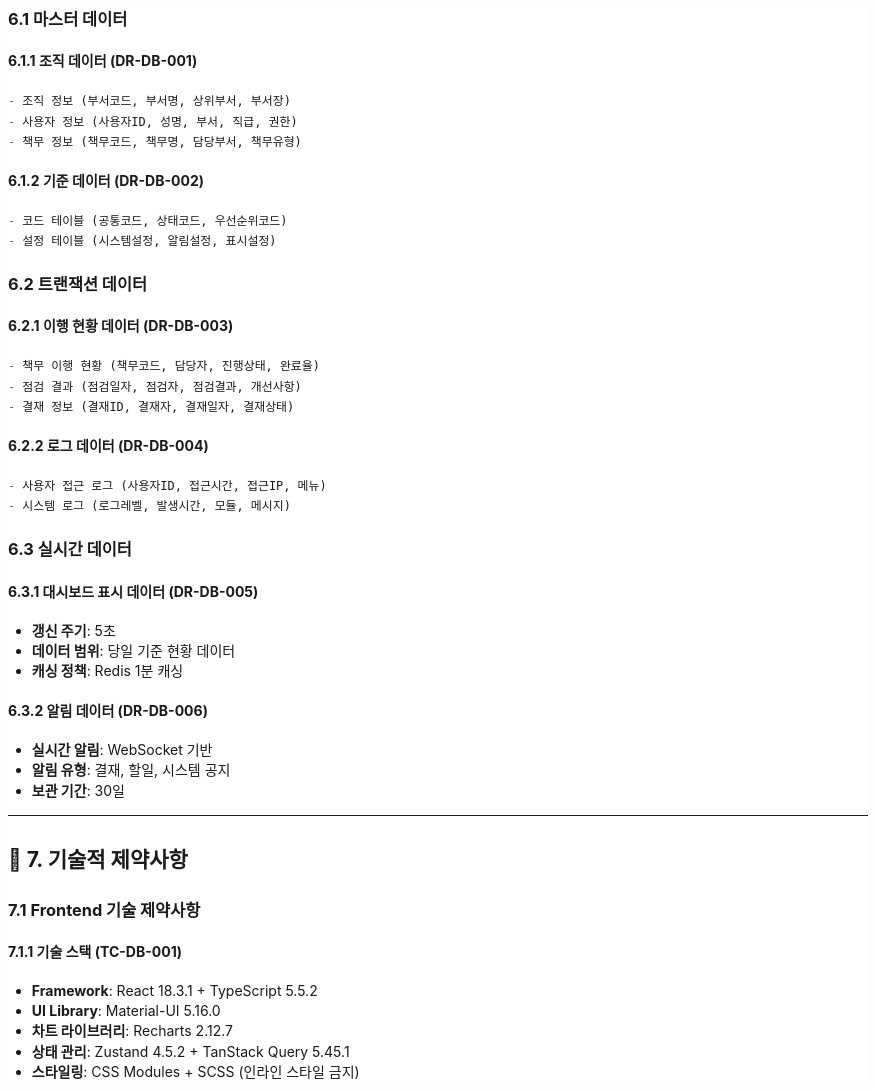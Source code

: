 ### 6.1 마스터 데이터

#### 6.1.1 조직 데이터 (DR-DB-001)
```sql
- 조직 정보 (부서코드, 부서명, 상위부서, 부서장)
- 사용자 정보 (사용자ID, 성명, 부서, 직급, 권한)
- 책무 정보 (책무코드, 책무명, 담당부서, 책무유형)
```

#### 6.1.2 기준 데이터 (DR-DB-002)
```sql
- 코드 테이블 (공통코드, 상태코드, 우선순위코드)
- 설정 테이블 (시스템설정, 알림설정, 표시설정)
```

### 6.2 트랜잭션 데이터

#### 6.2.1 이행 현황 데이터 (DR-DB-003)
```sql
- 책무 이행 현황 (책무코드, 담당자, 진행상태, 완료율)
- 점검 결과 (점검일자, 점검자, 점검결과, 개선사항)
- 결재 정보 (결재ID, 결재자, 결재일자, 결재상태)
```

#### 6.2.2 로그 데이터 (DR-DB-004)
```sql
- 사용자 접근 로그 (사용자ID, 접근시간, 접근IP, 메뉴)
- 시스템 로그 (로그레벨, 발생시간, 모듈, 메시지)
```

### 6.3 실시간 데이터

#### 6.3.1 대시보드 표시 데이터 (DR-DB-005)
- **갱신 주기**: 5초
- **데이터 범위**: 당일 기준 현황 데이터
- **캐싱 정책**: Redis 1분 캐싱

#### 6.3.2 알림 데이터 (DR-DB-006)
- **실시간 알림**: WebSocket 기반
- **알림 유형**: 결재, 할일, 시스템 공지
- **보관 기간**: 30일

---

## 🔧 7. 기술적 제약사항

### 7.1 Frontend 기술 제약사항

#### 7.1.1 기술 스택 (TC-DB-001)
- **Framework**: React 18.3.1 + TypeScript 5.5.2
- **UI Library**: Material-UI 5.16.0
- **차트 라이브러리**: Recharts 2.12.7
- **상태 관리**: Zustand 4.5.2 + TanStack Query 5.45.1
- **스타일링**: CSS Modules + SCSS (인라인 스타일 금지)
